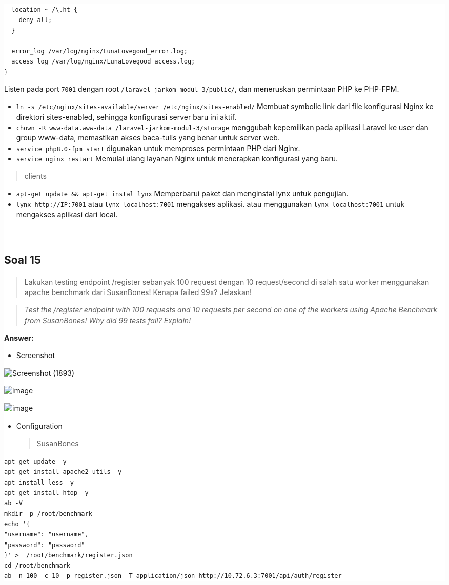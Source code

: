   ```
    location ~ /\.ht {
      deny all;
    }

    error_log /var/log/nginx/LunaLovegood_error.log;
    access_log /var/log/nginx/LunaLovegood_access.log;
  }
  ```

  Listen pada port `7001` dengan root `/laravel-jarkom-modul-3/public/`, dan meneruskan permintaan PHP ke PHP-FPM.

- `ln -s /etc/nginx/sites-available/server /etc/nginx/sites-enabled/` Membuat symbolic link dari file konfigurasi Nginx ke direktori sites-enabled, sehingga konfigurasi server baru ini aktif.
- `chown -R www-data.www-data /laravel-jarkom-modul-3/storage` menggubah kepemilikan pada aplikasi Laravel ke user dan group www-data, memastikan akses baca-tulis yang benar untuk server web.
- `service php8.0-fpm start` digunakan untuk memproses permintaan PHP dari Nginx.
- `service nginx restart` Memulai ulang layanan Nginx untuk menerapkan konfigurasi yang baru.

> clients

- `apt-get update && apt-get instal lynx` Memperbarui paket dan menginstal lynx untuk pengujian.
- `lynx http://IP:7001` atau `lynx localhost:7001` mengakses aplikasi. atau menggunakan `lynx localhost:7001` untuk mengakses aplikasi dari local.

<br>

## Soal 15

> Lakukan testing endpoint /register sebanyak 100 request dengan 10 request/second di salah satu worker menggunakan apache benchmark dari SusanBones! Kenapa failed 99x? Jelaskan!

> _Test the /register endpoint with 100 requests and 10 requests per second on one of the workers using Apache Benchmark from SusanBones! Why did 99 tests fail? Explain!_

**Answer:**

- Screenshot


![Screenshot (1893)](https://github.com/user-attachments/assets/fd71f2b7-c632-40d1-b620-59dcac586665)

![image](https://github.com/user-attachments/assets/1ff3acb8-5141-4c58-8334-c2c9bbc1d682)

![image](https://github.com/user-attachments/assets/73d2d87c-bf03-41a8-8ebd-e7cff686bf9b)

- Configuration
  > SusanBones
```
apt-get update -y 
apt-get install apache2-utils -y
apt install less -y
apt-get install htop -y
ab -V
mkdir -p /root/benchmark
echo '{                                                                                                                    
"username": "username",
"password": "password"
}' >  /root/benchmark/register.json
cd /root/benchmark
ab -n 100 -c 10 -p register.json -T application/json http://10.72.6.3:7001/api/auth/register
```
